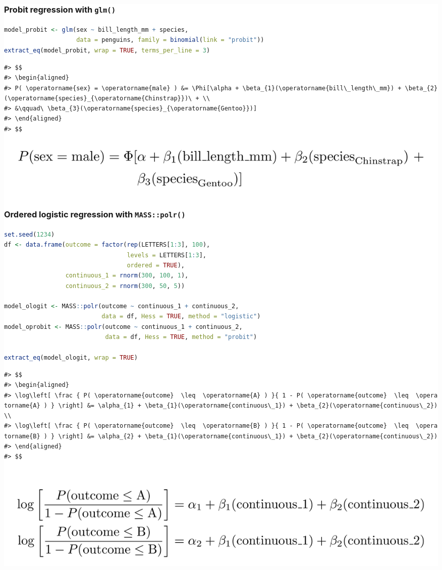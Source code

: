 ### Probit regression with `glm()`

``` r
model_probit <- glm(sex ~ bill_length_mm + species,
                    data = penguins, family = binomial(link = "probit"))
extract_eq(model_probit, wrap = TRUE, terms_per_line = 3)
```

    #> $$
    #> \begin{aligned}
    #> P( \operatorname{sex} = \operatorname{male} ) &= \Phi[\alpha + \beta_{1}(\operatorname{bill\_length\_mm}) + \beta_{2}(\operatorname{species}_{\operatorname{Chinstrap}})\ + \\
    #> &\qquad\ \beta_{3}(\operatorname{species}_{\operatorname{Gentoo}})]
    #> \end{aligned}
    #> $$

<img src="man/figures/README-example-probit-preview-1.png" width="100%" />

### Ordered logistic regression with `MASS::polr()`

``` r
set.seed(1234)
df <- data.frame(outcome = factor(rep(LETTERS[1:3], 100),
                                  levels = LETTERS[1:3],
                                  ordered = TRUE),
                 continuous_1 = rnorm(300, 100, 1),
                 continuous_2 = rnorm(300, 50, 5))

model_ologit <- MASS::polr(outcome ~ continuous_1 + continuous_2,
                           data = df, Hess = TRUE, method = "logistic")
model_oprobit <- MASS::polr(outcome ~ continuous_1 + continuous_2,
                            data = df, Hess = TRUE, method = "probit")

extract_eq(model_ologit, wrap = TRUE)
```

    #> $$
    #> \begin{aligned}
    #> \log\left[ \frac { P( \operatorname{outcome}  \leq  \operatorname{A} ) }{ 1 - P( \operatorname{outcome}  \leq  \operatorname{A} ) } \right] &= \alpha_{1} + \beta_{1}(\operatorname{continuous\_1}) + \beta_{2}(\operatorname{continuous\_2}) \\
    #> \log\left[ \frac { P( \operatorname{outcome}  \leq  \operatorname{B} ) }{ 1 - P( \operatorname{outcome}  \leq  \operatorname{B} ) } \right] &= \alpha_{2} + \beta_{1}(\operatorname{continuous\_1}) + \beta_{2}(\operatorname{continuous\_2})
    #> \end{aligned}
    #> $$

<img src="man/figures/README-example-ologit-preview-1.png" width="100%" />

